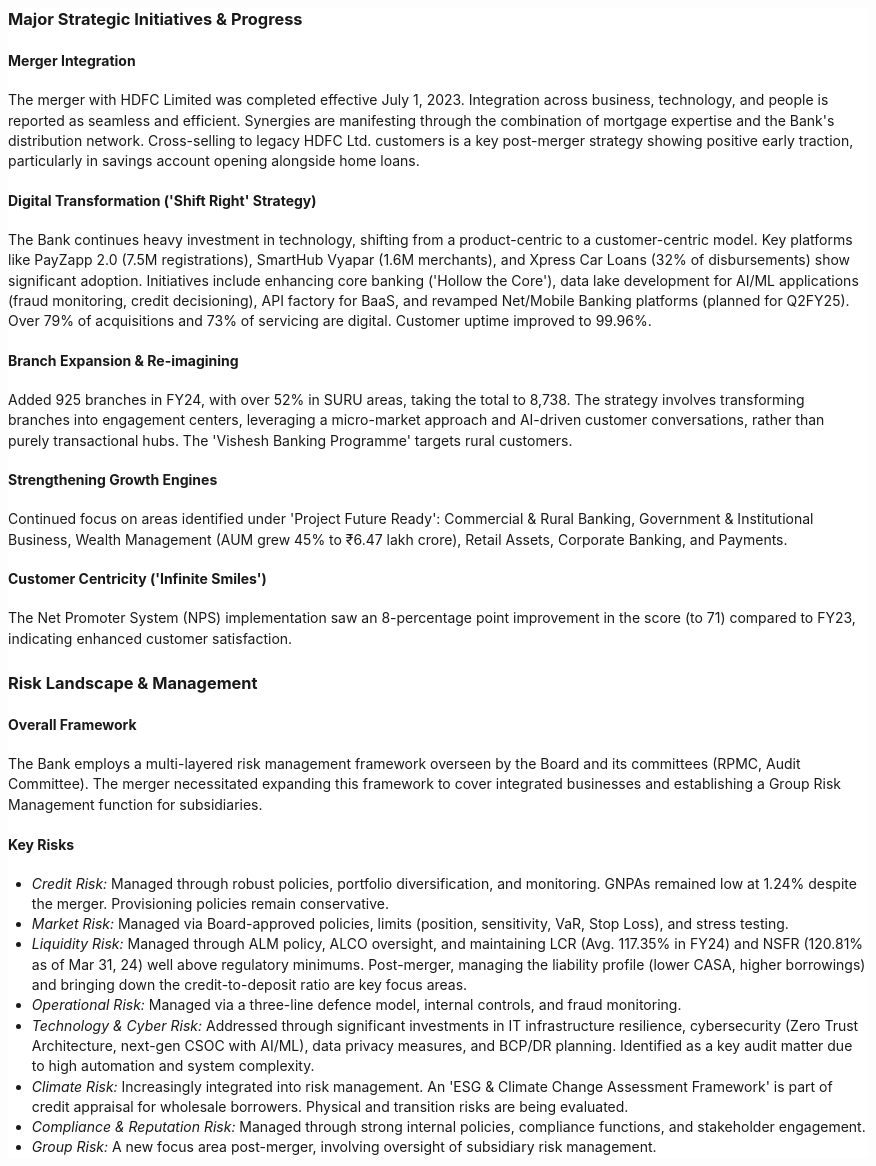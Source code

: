 ### Major Strategic Initiatives & Progress

#### Merger Integration
The merger with HDFC Limited was completed effective July 1, 2023. Integration across business, technology, and people is reported as seamless and efficient. Synergies are manifesting through the combination of mortgage expertise and the Bank's distribution network. Cross-selling to legacy HDFC Ltd. customers is a key post-merger strategy showing positive early traction, particularly in savings account opening alongside home loans.

#### Digital Transformation ('Shift Right' Strategy)
The Bank continues heavy investment in technology, shifting from a product-centric to a customer-centric model. Key platforms like PayZapp 2.0 (7.5M registrations), SmartHub Vyapar (1.6M merchants), and Xpress Car Loans (32% of disbursements) show significant adoption. Initiatives include enhancing core banking ('Hollow the Core'), data lake development for AI/ML applications (fraud monitoring, credit decisioning), API factory for BaaS, and revamped Net/Mobile Banking platforms (planned for Q2FY25). Over 79% of acquisitions and 73% of servicing are digital. Customer uptime improved to 99.96%.

#### Branch Expansion & Re-imagining
Added 925 branches in FY24, with over 52% in SURU areas, taking the total to 8,738. The strategy involves transforming branches into engagement centers, leveraging a micro-market approach and AI-driven customer conversations, rather than purely transactional hubs. The 'Vishesh Banking Programme' targets rural customers.

#### Strengthening Growth Engines
Continued focus on areas identified under 'Project Future Ready': Commercial & Rural Banking, Government & Institutional Business, Wealth Management (AUM grew 45% to ₹6.47 lakh crore), Retail Assets, Corporate Banking, and Payments.

#### Customer Centricity ('Infinite Smiles')
The Net Promoter System (NPS) implementation saw an 8-percentage point improvement in the score (to 71) compared to FY23, indicating enhanced customer satisfaction.

### Risk Landscape & Management

#### Overall Framework
The Bank employs a multi-layered risk management framework overseen by the Board and its committees (RPMC, Audit Committee). The merger necessitated expanding this framework to cover integrated businesses and establishing a Group Risk Management function for subsidiaries.

#### Key Risks
*   *Credit Risk:* Managed through robust policies, portfolio diversification, and monitoring. GNPAs remained low at 1.24% despite the merger. Provisioning policies remain conservative.
*   *Market Risk:* Managed via Board-approved policies, limits (position, sensitivity, VaR, Stop Loss), and stress testing.
*   *Liquidity Risk:* Managed through ALM policy, ALCO oversight, and maintaining LCR (Avg. 117.35% in FY24) and NSFR (120.81% as of Mar 31, 24) well above regulatory minimums. Post-merger, managing the liability profile (lower CASA, higher borrowings) and bringing down the credit-to-deposit ratio are key focus areas.
*   *Operational Risk:* Managed via a three-line defence model, internal controls, and fraud monitoring.
*   *Technology & Cyber Risk:* Addressed through significant investments in IT infrastructure resilience, cybersecurity (Zero Trust Architecture, next-gen CSOC with AI/ML), data privacy measures, and BCP/DR planning. Identified as a key audit matter due to high automation and system complexity.
*   *Climate Risk:* Increasingly integrated into risk management. An 'ESG & Climate Change Assessment Framework' is part of credit appraisal for wholesale borrowers. Physical and transition risks are being evaluated.
*   *Compliance & Reputation Risk:* Managed through strong internal policies, compliance functions, and stakeholder engagement.
*   *Group Risk:* A new focus area post-merger, involving oversight of subsidiary risk management.
